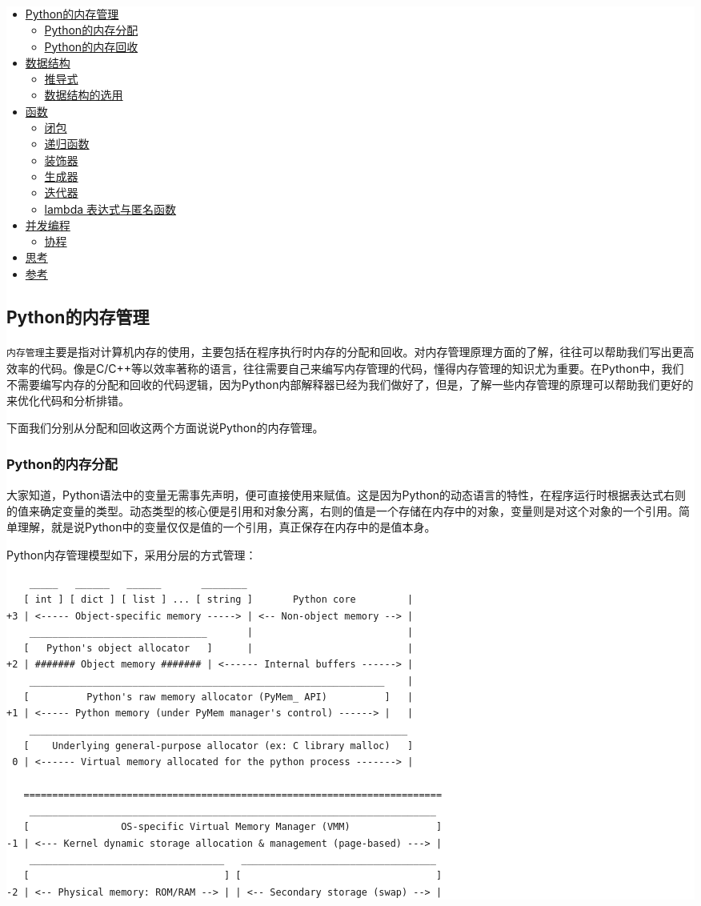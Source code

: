 

- [Python的内存管理](#python的内存管理)
    - [Python的内存分配](#python的内存分配)
    - [Python的内存回收](#python的内存回收)
- [数据结构](#数据结构)
    - [推导式](#推导式)
    - [数据结构的选用](#数据结构的选用)
- [函数](#函数)
    - [闭包](#闭包)
    - [递归函数](#递归函数)
    - [装饰器](#装饰器)
    - [生成器](#生成器)
    - [迭代器](#迭代器)
    - [lambda 表达式与匿名函数](#lambda-表达式与匿名函数)
- [并发编程](#并发编程)
    - [协程](#协程)
- [思考](#思考)
- [参考](#参考)


 
## Python的内存管理

`内存管理`主要是指对计算机内存的使用，主要包括在程序执行时内存的分配和回收。对内存管理原理方面的了解，往往可以帮助我们写出更高效率的代码。像是C/C++等以效率著称的语言，往往需要自己来编写内存管理的代码，懂得内存管理的知识尤为重要。在Python中，我们不需要编写内存的分配和回收的代码逻辑，因为Python内部解释器已经为我们做好了，但是，了解一些内存管理的原理可以帮助我们更好的来优化代码和分析排错。

下面我们分别从分配和回收这两个方面说说Python的内存管理。

### Python的内存分配

大家知道，Python语法中的变量无需事先声明，便可直接使用来赋值。这是因为Python的动态语言的特性，在程序运行时根据表达式右则的值来确定变量的类型。动态类型的核心便是引用和对象分离，右则的值是一个存储在内存中的对象，变量则是对这个对象的一个引用。简单理解，就是说Python中的变量仅仅是值的一个引用，真正保存在内存中的是值本身。

Python内存管理模型如下，采用分层的方式管理：

```
    _____   ______   ______       ________
   [ int ] [ dict ] [ list ] ... [ string ]       Python core         |
+3 | <----- Object-specific memory -----> | <-- Non-object memory --> |
    _______________________________       |                           |
   [   Python's object allocator   ]      |                           |
+2 | ####### Object memory ####### | <------ Internal buffers ------> |
    ______________________________________________________________    |
   [          Python's raw memory allocator (PyMem_ API)          ]   |
+1 | <----- Python memory (under PyMem manager's control) ------> |   |
    __________________________________________________________________
   [    Underlying general-purpose allocator (ex: C library malloc)   ]
 0 | <------ Virtual memory allocated for the python process -------> |

   =========================================================================
    _______________________________________________________________________
   [                OS-specific Virtual Memory Manager (VMM)               ]
-1 | <--- Kernel dynamic storage allocation & management (page-based) ---> |
    __________________________________   __________________________________
   [                                  ] [                                  ]
-2 | <-- Physical memory: ROM/RAM --> | | <-- Secondary storage (swap) --> |
```
